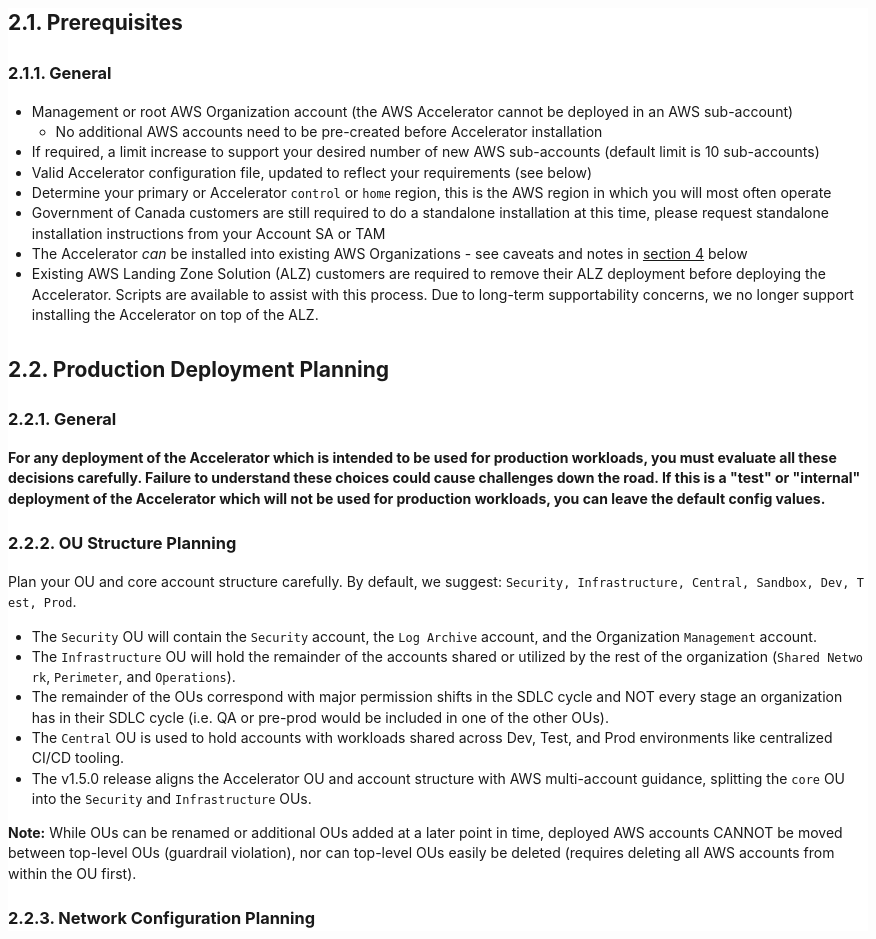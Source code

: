 ## 2.1. Prerequisites

### 2.1.1. General

- Management or root AWS Organization account (the AWS Accelerator cannot be deployed in an AWS sub-account)
  - No additional AWS accounts need to be pre-created before Accelerator installation
- If required, a limit increase to support your desired number of new AWS sub-accounts (default limit is 10 sub-accounts)
- Valid Accelerator configuration file, updated to reflect your requirements (see below)
- Determine your primary or Accelerator `control` or `home` region, this is the AWS region in which you will most often operate
- Government of Canada customers are still required to do a standalone installation at this time, please request standalone installation instructions from your Account SA or TAM
- The Accelerator _can_ be installed into existing AWS Organizations - see caveats and notes in [section 4](#4-existing-organizations--accounts) below
- Existing AWS Landing Zone Solution (ALZ) customers are required to remove their ALZ deployment before deploying the Accelerator. Scripts are available to assist with this process. Due to long-term supportability concerns, we no longer support installing the Accelerator on top of the ALZ.

## 2.2. Production Deployment Planning

### 2.2.1. General

**For any deployment of the Accelerator which is intended to be used for production workloads, you must evaluate all these decisions carefully. Failure to understand these choices could cause challenges down the road. If this is a "test" or "internal" deployment of the Accelerator which will not be used for production workloads, you can leave the default config values.**

### 2.2.2. OU Structure Planning

Plan your OU and core account structure carefully. By default, we suggest: `Security, Infrastructure, Central, Sandbox, Dev, Test, Prod`.

- The `Security` OU will contain the `Security` account, the `Log Archive` account, and the Organization `Management` account.
- The `Infrastructure` OU will hold the remainder of the accounts shared or utilized by the rest of the organization (`Shared Network`, `Perimeter`, and `Operations`).
- The remainder of the OUs correspond with major permission shifts in the SDLC cycle and NOT every stage an organization has in their SDLC cycle (i.e. QA or pre-prod would be included in one of the other OUs).
- The `Central` OU is used to hold accounts with workloads shared across Dev, Test, and Prod environments like centralized CI/CD tooling.
- The v1.5.0 release aligns the Accelerator OU and account structure with AWS multi-account guidance, splitting the `core` OU into the `Security` and `Infrastructure` OUs.

**Note:** While OUs can be renamed or additional OUs added at a later point in time, deployed AWS accounts CANNOT be moved between top-level OUs (guardrail violation), nor can top-level OUs easily be deleted (requires deleting all AWS accounts from within the OU first).

### 2.2.3. Network Configuration Planning
